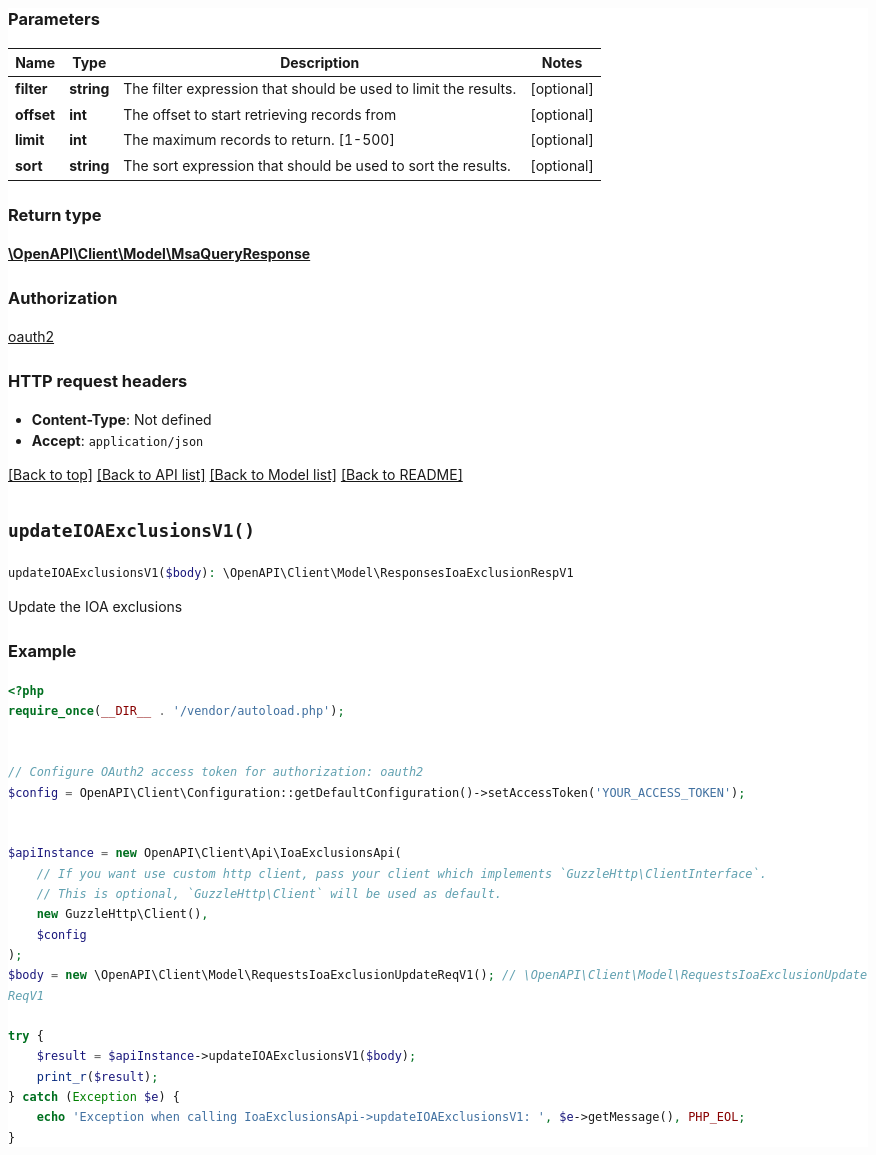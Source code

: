 ### Parameters

Name | Type | Description  | Notes
------------- | ------------- | ------------- | -------------
 **filter** | **string**| The filter expression that should be used to limit the results. | [optional]
 **offset** | **int**| The offset to start retrieving records from | [optional]
 **limit** | **int**| The maximum records to return. [1-500] | [optional]
 **sort** | **string**| The sort expression that should be used to sort the results. | [optional]

### Return type

[**\OpenAPI\Client\Model\MsaQueryResponse**](../Model/MsaQueryResponse.md)

### Authorization

[oauth2](../../README.md#oauth2)

### HTTP request headers

- **Content-Type**: Not defined
- **Accept**: `application/json`

[[Back to top]](#) [[Back to API list]](../../README.md#endpoints)
[[Back to Model list]](../../README.md#models)
[[Back to README]](../../README.md)

## `updateIOAExclusionsV1()`

```php
updateIOAExclusionsV1($body): \OpenAPI\Client\Model\ResponsesIoaExclusionRespV1
```

Update the IOA exclusions

### Example

```php
<?php
require_once(__DIR__ . '/vendor/autoload.php');


// Configure OAuth2 access token for authorization: oauth2
$config = OpenAPI\Client\Configuration::getDefaultConfiguration()->setAccessToken('YOUR_ACCESS_TOKEN');


$apiInstance = new OpenAPI\Client\Api\IoaExclusionsApi(
    // If you want use custom http client, pass your client which implements `GuzzleHttp\ClientInterface`.
    // This is optional, `GuzzleHttp\Client` will be used as default.
    new GuzzleHttp\Client(),
    $config
);
$body = new \OpenAPI\Client\Model\RequestsIoaExclusionUpdateReqV1(); // \OpenAPI\Client\Model\RequestsIoaExclusionUpdateReqV1

try {
    $result = $apiInstance->updateIOAExclusionsV1($body);
    print_r($result);
} catch (Exception $e) {
    echo 'Exception when calling IoaExclusionsApi->updateIOAExclusionsV1: ', $e->getMessage(), PHP_EOL;
}
```

